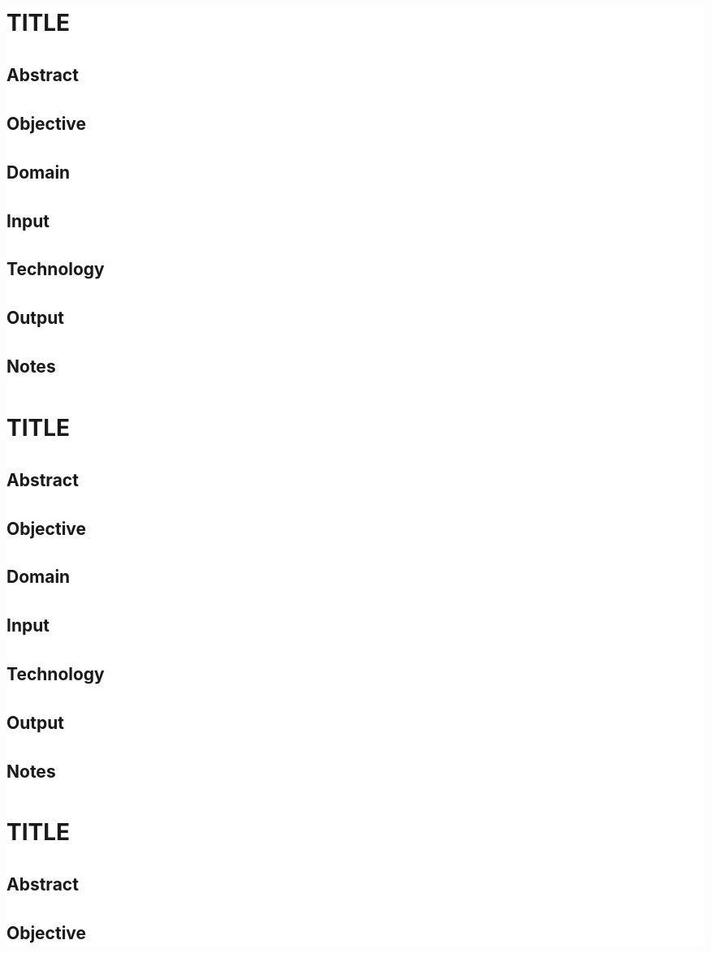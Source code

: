 # TITLE

## Abstract

## Objective

## Domain

## Input

## Technology

## Output

## Notes

# TITLE

## Abstract

## Objective

## Domain

## Input

## Technology

## Output

## Notes

# TITLE

## Abstract

## Objective
